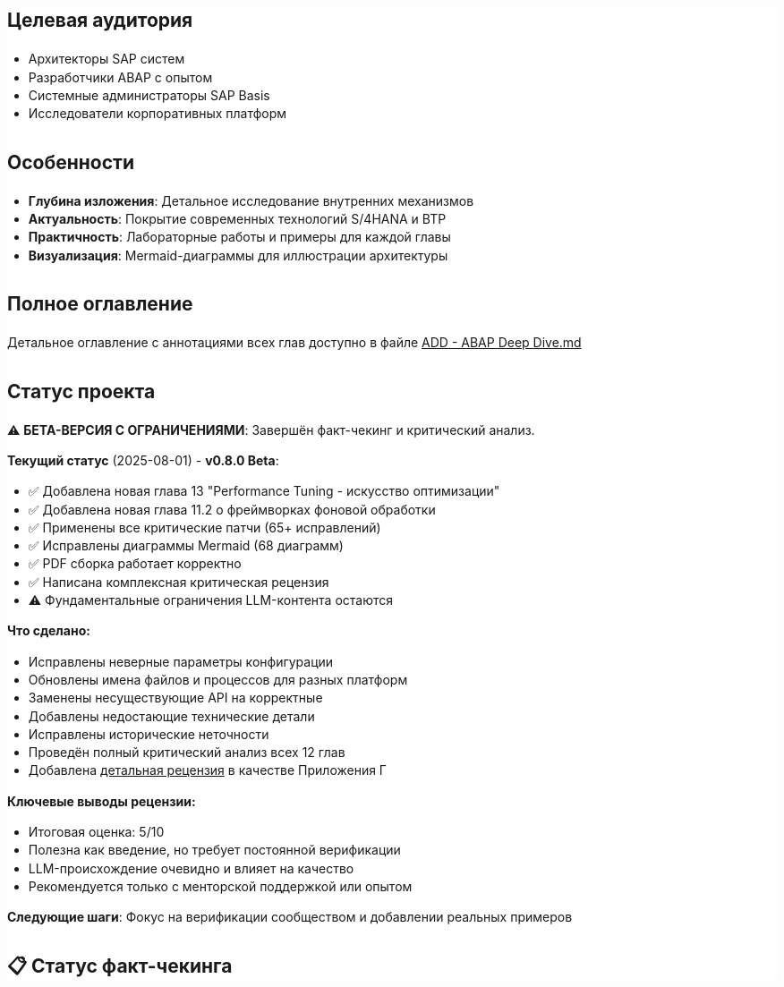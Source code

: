 ## Целевая аудитория

- Архитекторы SAP систем
- Разработчики ABAP с опытом
- Системные администраторы SAP Basis
- Исследователи корпоративных платформ

## Особенности

- **Глубина изложения**: Детальное исследование внутренних механизмов
- **Актуальность**: Покрытие современных технологий S/4HANA и BTP
- **Практичность**: Лабораторные работы и примеры для каждой главы
- **Визуализация**: Mermaid-диаграммы для иллюстрации архитектуры

## Полное оглавление

Детальное оглавление с аннотациями всех глав доступно в файле [ADD - ABAP Deep Dive.md](ADD%20-%20ABAP%20Deep%20Dive.md)

## Статус проекта

⚠️ **БЕТА-ВЕРСИЯ С ОГРАНИЧЕНИЯМИ**: Завершён факт-чекинг и критический анализ.

**Текущий статус** (2025-08-01) - **v0.8.0 Beta**:
- ✅ Добавлена новая глава 13 "Performance Tuning - искусство оптимизации"
- ✅ Добавлена новая глава 11.2 о фреймворках фоновой обработки
- ✅ Применены все критические патчи (65+ исправлений)
- ✅ Исправлены диаграммы Mermaid (68 диаграмм)
- ✅ PDF сборка работает корректно
- ✅ Написана комплексная критическая рецензия
- ⚠️ Фундаментальные ограничения LLM-контента остаются

**Что сделано:**
- Исправлены неверные параметры конфигурации
- Обновлены имена файлов и процессов для разных платформ
- Заменены несуществующие API на корректные
- Добавлены недостающие технические детали
- Исправлены исторические неточности
- Проведён полный критический анализ всех 12 глав
- Добавлена [детальная рецензия](006_recenziya_abap_deep_dive_kriticheskiy_analiz.md) в качестве Приложения Г

**Ключевые выводы рецензии:**
- Итоговая оценка: 5/10
- Полезна как введение, но требует постоянной верификации
- LLM-происхождение очевидно и влияет на качество
- Рекомендуется только с менторской поддержкой или опытом

**Следующие шаги**: Фокус на верификации сообществом и добавлении реальных примеров

## 📋 Статус факт-чекинга

